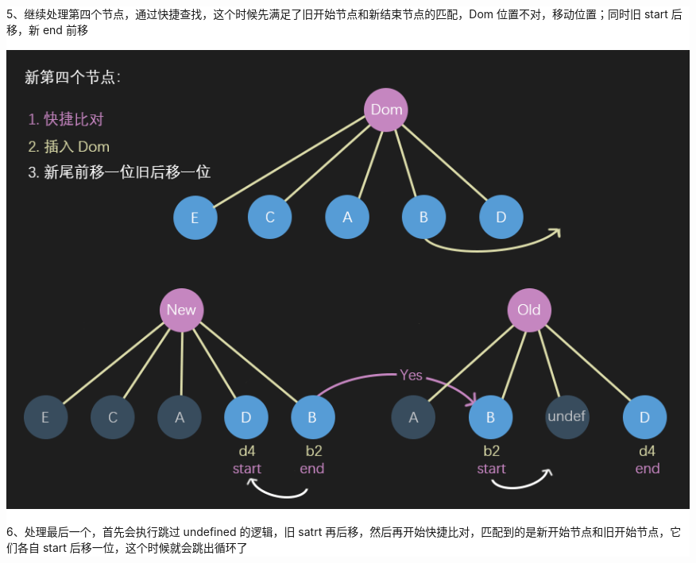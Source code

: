 5、继续处理第四个节点，通过快捷查找，这个时候先满足了旧开始节点和新结束节点的匹配，Dom 位置不对，移动位置；同时旧 start 后移，新 end 前移

![diff5](/imgs/img14.png)

6、处理最后一个，首先会执行跳过 undefined 的逻辑，旧 satrt 再后移，然后再开始快捷比对，匹配到的是新开始节点和旧开始节点，它们各自 start 后移一位，这个时候就会跳出循环了
